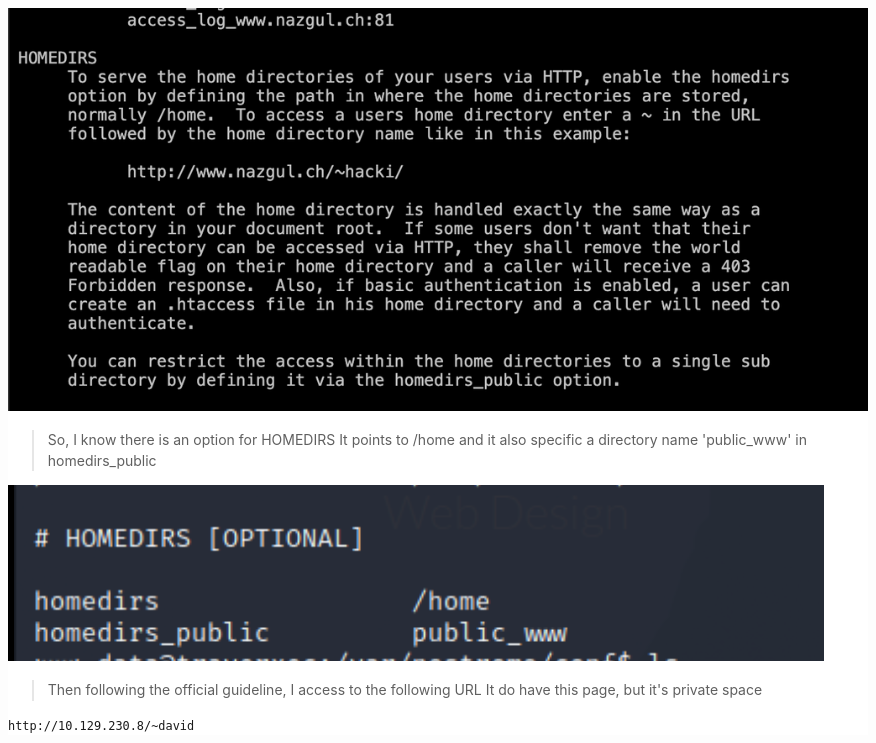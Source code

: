 ![](./IMG/20.png)

> So, I  know there is an option for HOMEDIRS
> It points to /home and it also specific a directory name 'public_www' in homedirs_public

![](./IMG/21.png)

> Then following the official guideline, I access to the following URL 
> It do have this page, but it's private space

```
http://10.129.230.8/~david
```
